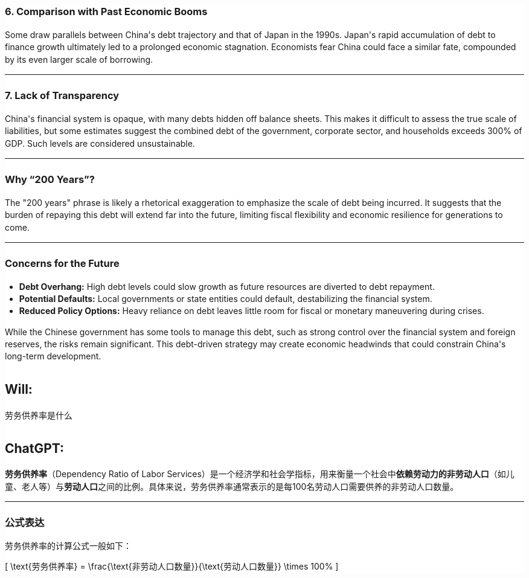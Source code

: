 
### 6. **Comparison with Past Economic Booms**  
Some draw parallels between China's debt trajectory and that of Japan in the 1990s. Japan's rapid accumulation of debt to finance growth ultimately led to a prolonged economic stagnation. Economists fear China could face a similar fate, compounded by its even larger scale of borrowing.

---

### 7. **Lack of Transparency**  
China's financial system is opaque, with many debts hidden off balance sheets. This makes it difficult to assess the true scale of liabilities, but some estimates suggest the combined debt of the government, corporate sector, and households exceeds 300% of GDP. Such levels are considered unsustainable.

---

### Why “200 Years”?  
The "200 years" phrase is likely a rhetorical exaggeration to emphasize the scale of debt being incurred. It suggests that the burden of repaying this debt will extend far into the future, limiting fiscal flexibility and economic resilience for generations to come.

---

### Concerns for the Future  
- **Debt Overhang:** High debt levels could slow growth as future resources are diverted to debt repayment.
- **Potential Defaults:** Local governments or state entities could default, destabilizing the financial system.
- **Reduced Policy Options:** Heavy reliance on debt leaves little room for fiscal or monetary maneuvering during crises.

While the Chinese government has some tools to manage this debt, such as strong control over the financial system and foreign reserves, the risks remain significant. This debt-driven strategy may create economic headwinds that could constrain China's long-term development.

## Will:

 劳务供养率是什么

## ChatGPT:

 **劳务供养率**（Dependency Ratio of Labor Services）是一个经济学和社会学指标，用来衡量一个社会中**依赖劳动力的非劳动人口**（如儿童、老人等）与**劳动人口**之间的比例。具体来说，劳务供养率通常表示的是每100名劳动人口需要供养的非劳动人口数量。

---

### **公式表达**  
劳务供养率的计算公式一般如下：

\[
\text{劳务供养率} = \frac{\text{非劳动人口数量}}{\text{劳动人口数量}} \times 100\%
\]
